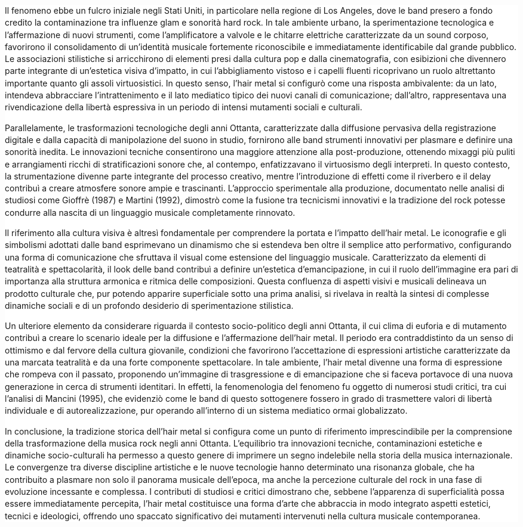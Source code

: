 Il fenomeno ebbe un fulcro iniziale negli Stati Uniti, in particolare nella regione di Los Angeles,
dove le band presero a fondo credito la contaminazione tra influenze glam e sonorità hard rock. In
tale ambiente urbano, la sperimentazione tecnologica e l’affermazione di nuovi strumenti, come
l’amplificatore a valvole e le chitarre elettriche caratterizzate da un sound corposo, favorirono il
consolidamento di un’identità musicale fortemente riconoscibile e immediatamente identificabile dal
grande pubblico. Le associazioni stilistiche si arricchirono di elementi presi dalla cultura pop e
dalla cinematografia, con esibizioni che divennero parte integrante di un’estetica visiva d’impatto,
in cui l’abbigliamento vistoso e i capelli fluenti ricoprivano un ruolo altrettanto importante
quanto gli assoli virtuosistici. In questo senso, l’hair metal si configurò come una risposta
ambivalente: da un lato, intendeva abbracciare l’intrattenimento e il lato mediatico tipico dei
nuovi canali di comunicazione; dall’altro, rappresentava una rivendicazione della libertà espressiva
in un periodo di intensi mutamenti sociali e culturali.

Parallelamente, le trasformazioni tecnologiche degli anni Ottanta, caratterizzate dalla diffusione
pervasiva della registrazione digitale e dalla capacità di manipolazione del suono in studio,
fornirono alle band strumenti innovativi per plasmare e definire una sonorità inedita. Le
innovazioni tecniche consentirono una maggiore attenzione alla post-produzione, ottenendo mixaggi
più puliti e arrangiamenti ricchi di stratificazioni sonore che, al contempo, enfatizzavano il
virtuosismo degli interpreti. In questo contesto, la strumentazione divenne parte integrante del
processo creativo, mentre l’introduzione di effetti come il riverbero e il delay contribuì a creare
atmosfere sonore ampie e trascinanti. L’approccio sperimentale alla produzione, documentato nelle
analisi di studiosi come Gioffrè (1987) e Martini (1992), dimostrò come la fusione tra tecnicismi
innovativi e la tradizione del rock potesse condurre alla nascita di un linguaggio musicale
completamente rinnovato.

Il riferimento alla cultura visiva è altresì fondamentale per comprendere la portata e l’impatto
dell’hair metal. Le iconografie e gli simbolismi adottati dalle band esprimevano un dinamismo che si
estendeva ben oltre il semplice atto performativo, configurando una forma di comunicazione che
sfruttava il visual come estensione del linguaggio musicale. Caratterizzato da elementi di
teatralità e spettacolarità, il look delle band contribuì a definire un’estetica d’emancipazione, in
cui il ruolo dell’immagine era pari di importanza alla struttura armonica e ritmica delle
composizioni. Questa confluenza di aspetti visivi e musicali delineava un prodotto culturale che,
pur potendo apparire superficiale sotto una prima analisi, si rivelava in realtà la sintesi di
complesse dinamiche sociali e di un profondo desiderio di sperimentazione stilistica.

Un ulteriore elemento da considerare riguarda il contesto socio-politico degli anni Ottanta, il cui
clima di euforia e di mutamento contribuì a creare lo scenario ideale per la diffusione e
l’affermazione dell’hair metal. Il periodo era contraddistinto da un senso di ottimismo e dal
fervore della cultura giovanile, condizioni che favorirono l’accettazione di espressioni artistiche
caratterizzate da una marcata teatralità e da una forte componente spettacolare. In tale ambiente,
l’hair metal divenne una forma di espressione che rompeva con il passato, proponendo un’immagine di
trasgressione e di emancipazione che si faceva portavoce di una nuova generazione in cerca di
strumenti identitari. In effetti, la fenomenologia del fenomeno fu oggetto di numerosi studi
critici, tra cui l’analisi di Mancini (1995), che evidenziò come le band di questo sottogenere
fossero in grado di trasmettere valori di libertà individuale e di autorealizzazione, pur operando
all’interno di un sistema mediatico ormai globalizzato.

In conclusione, la tradizione storica dell’hair metal si configura come un punto di riferimento
imprescindibile per la comprensione della trasformazione della musica rock negli anni Ottanta.
L’equilibrio tra innovazioni tecniche, contaminazioni estetiche e dinamiche socio-culturali ha
permesso a questo genere di imprimere un segno indelebile nella storia della musica internazionale.
Le convergenze tra diverse discipline artistiche e le nuove tecnologie hanno determinato una
risonanza globale, che ha contribuito a plasmare non solo il panorama musicale dell’epoca, ma anche
la percezione culturale del rock in una fase di evoluzione incessante e complessa. I contributi di
studiosi e critici dimostrano che, sebbene l’apparenza di superficialità possa essere immediatamente
percepita, l’hair metal costituisce una forma d’arte che abbraccia in modo integrato aspetti
estetici, tecnici e ideologici, offrendo uno spaccato significativo dei mutamenti intervenuti nella
cultura musicale contemporanea.
